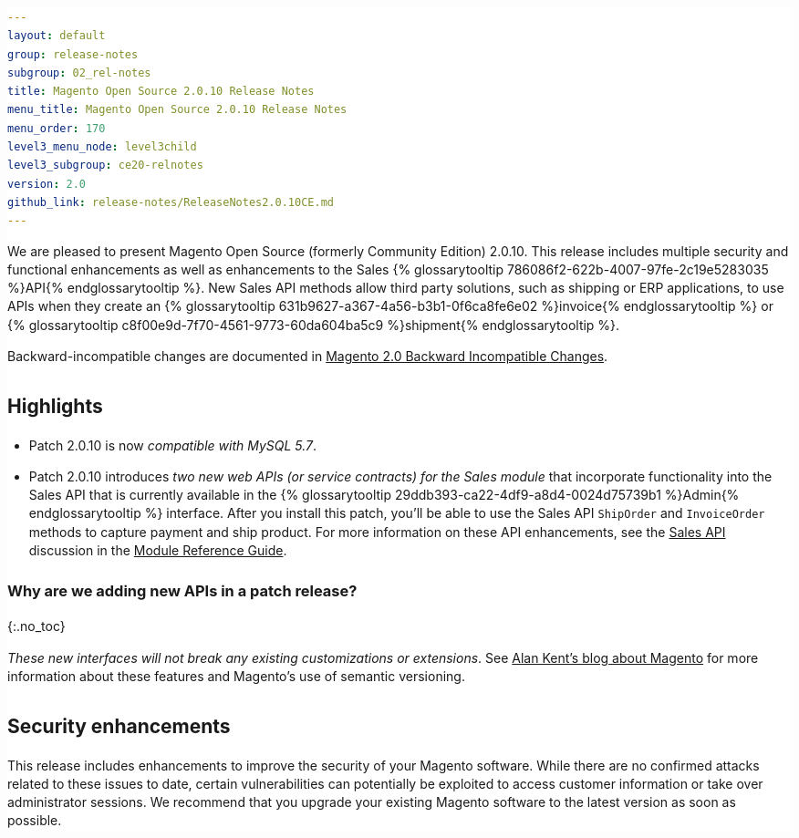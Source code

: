 ```yaml
---
layout: default
group: release-notes
subgroup: 02_rel-notes
title: Magento Open Source 2.0.10 Release Notes
menu_title: Magento Open Source 2.0.10 Release Notes
menu_order: 170
level3_menu_node: level3child
level3_subgroup: ce20-relnotes
version: 2.0
github_link: release-notes/ReleaseNotes2.0.10CE.md
---
```


We are pleased to present Magento Open Source (formerly Community Edition) 2.0.10. This release includes multiple security and functional enhancements as well as enhancements to the Sales {% glossarytooltip 786086f2-622b-4007-97fe-2c19e5283035 %}API{% endglossarytooltip %}. New Sales API methods allow third party solutions, such as shipping or ERP applications, to use APIs when they create an {% glossarytooltip 631b9627-a367-4a56-b3b1-0f6ca8fe6e02 %}invoice{% endglossarytooltip %} or {% glossarytooltip c8f00e9d-7f70-4561-9773-60da604ba5c9 %}shipment{% endglossarytooltip %}. 



Backward-incompatible changes are documented in <a href="{{ page.baseurl }}release-notes/changes_2.0.html" target="_blank">Magento 2.0 Backward Incompatible Changes</a>.

## Highlights

* Patch 2.0.10 is now <i>compatible with MySQL 5.7</i>.

* Patch 2.0.10 introduces <i>two new web APIs (or service contracts) for the Sales module</i> that incorporate functionality into the Sales API that is currently available in the {% glossarytooltip 29ddb393-ca22-4df9-a8d4-0024d75739b1 %}Admin{% endglossarytooltip %} interface. After you install this patch, you’ll be able to use the Sales API `ShipOrder` and `InvoiceOrder` methods to capture payment and ship product. For more information on these API enhancements, see the <a href="{{ page.baseurl }}mrg/ce/Sales/services.html#invoiceorder" target="_blank">Sales API</a> discussion in the <a href="{{ page.baseurl }}mrg/intro.html" target="_blank">Module Reference Guide</a>. 


### Why are we adding new APIs in a patch release?
{:.no_toc} 


<i>These new interfaces will not break any existing customizations or extensions</i>.   See <a href="https://alankent.me/category/magento/" target="_blank">Alan Kent’s blog about Magento</a> for more information about these features and Magento’s use of semantic versioning. 


## Security enhancements

This release includes  enhancements to improve the security of your Magento software. While there are no confirmed attacks related to these issues to date, certain vulnerabilities can potentially be exploited to access customer information or take over administrator sessions. We recommend that you upgrade your existing Magento software to the latest version as soon as possible.
